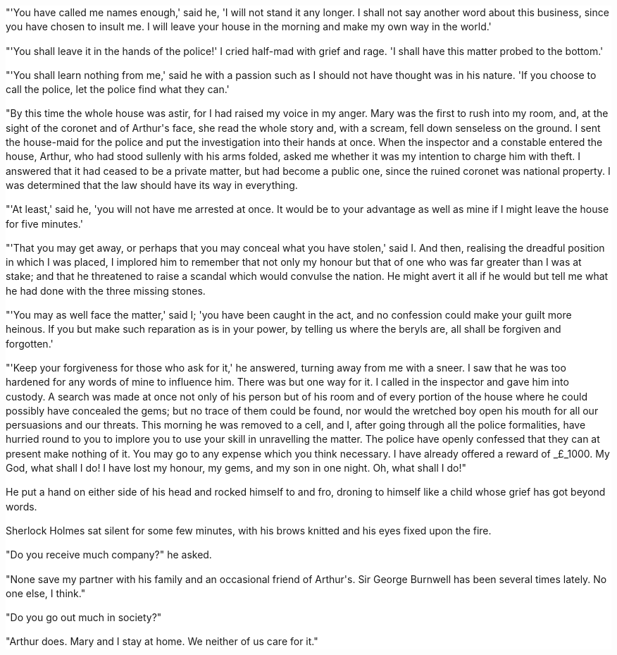"'You have called me names enough,' said he, 'I will not stand it any longer. I shall not say another word about this business, since you have chosen to insult me. I will leave your house in the morning and make my own way in the world.'

"'You shall leave it in the hands of the police!' I cried half-mad with grief and rage. 'I shall have this matter probed to the bottom.'

"'You shall learn nothing from me,' said he with a passion such as I should not have thought was in his nature. 'If you choose to call the police, let the police find what they can.'

"By this time the whole house was astir, for I had raised my voice in my anger. Mary was the first to rush into my room, and, at the sight of the coronet and of Arthur's face, she read the whole story and, with a scream, fell down senseless on the ground. I sent the house-maid for the police and put the investigation into their hands at once. When the inspector and a constable entered the house, Arthur, who had stood sullenly with his arms folded, asked me whether it was my intention to charge him with theft. I answered that it had ceased to be a private matter, but had become a public one, since the ruined coronet was national property. I was determined that the law should have its way in everything. 

"'At least,' said he, 'you will not have me arrested at once. It would be to your advantage as well as mine if I might leave the house for five minutes.'

"'That you may get away, or perhaps that you may conceal what you have stolen,' said I. And then, realising the dreadful position in which I was placed, I implored him to remember that not only my honour but that of one who was far greater than I was at stake; and that he threatened to raise a scandal which would convulse the nation. He might avert it all if he would but tell me what he had done with the three missing stones. 

"'You may as well face the matter,' said I; 'you have been caught in the act, and no confession could make your guilt more heinous. If you but make such reparation as is in your power, by telling us where the beryls are, all shall be forgiven and forgotten.'

"'Keep your forgiveness for those who ask for it,' he answered, turning away from me with a sneer. I saw that he was too hardened for any words of mine to influence him. There was but one way for it. I called in the inspector and gave him into custody. A search was made at once not only of his person but of his room and of every portion of the house where he could possibly have concealed the gems; but no trace of them could be found, nor would the wretched boy open his mouth for all our persuasions and our threats. This morning he was removed to a cell, and I, after going through all the police formalities, have hurried round to you to implore you to use your skill in unravelling the matter. The police have openly confessed that they can at present make nothing of it. You may go to any expense which you think necessary. I have already offered a reward of _£_1000. My God, what shall I do! I have lost my honour, my gems, and my son in one night. Oh, what shall I do!"

He put a hand on either side of his head and rocked himself to and fro, droning to himself like a child whose grief has got beyond words. 

Sherlock Holmes sat silent for some few minutes, with his brows knitted and his eyes fixed upon the fire. 

"Do you receive much company?" he asked. 

"None save my partner with his family and an occasional friend of Arthur's. Sir George Burnwell has been several times lately. No one else, I think."

"Do you go out much in society?"

"Arthur does. Mary and I stay at home. We neither of us care for it."
